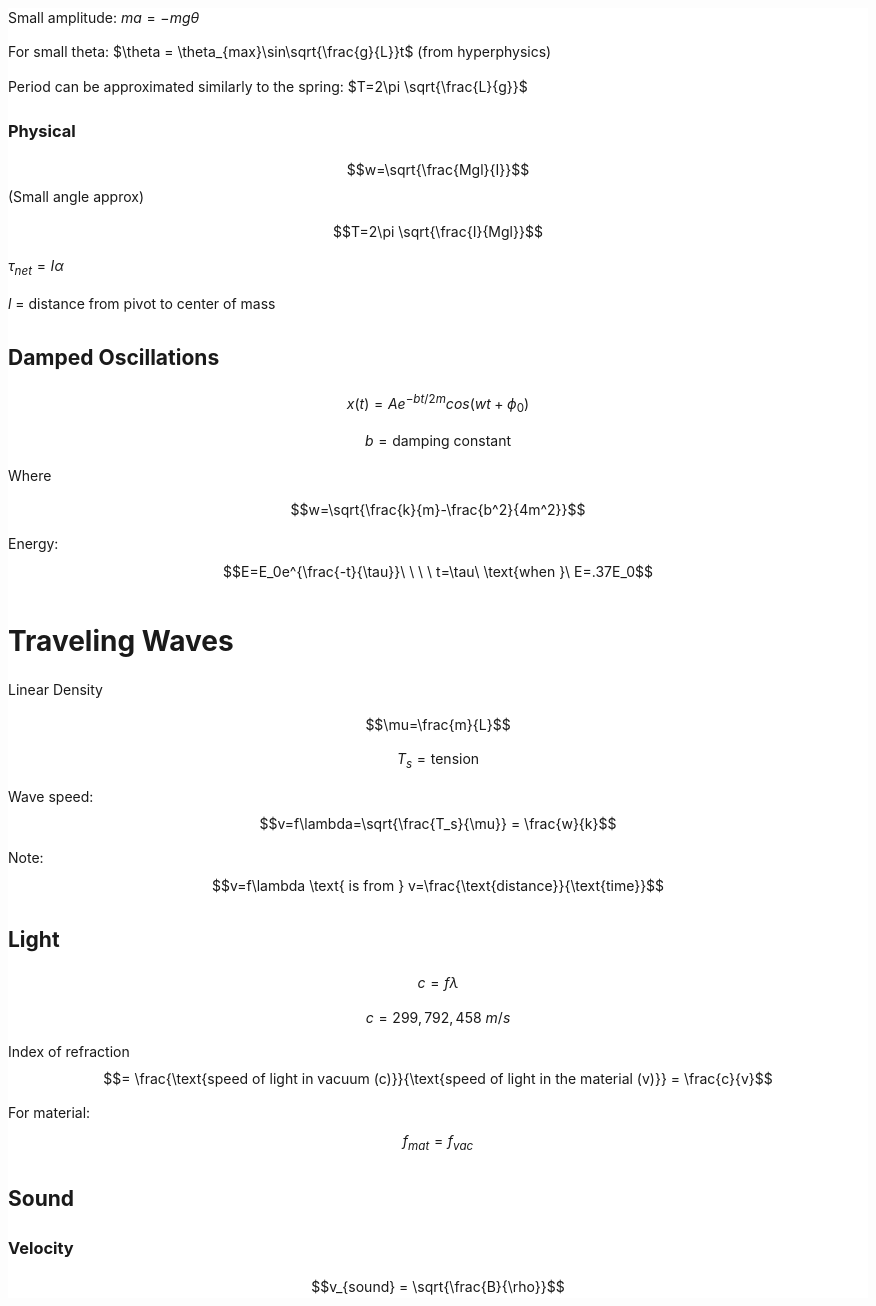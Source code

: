 Small amplitude: $ma=-mg\theta$

For small theta: $\theta = \theta_{max}\sin\sqrt{\frac{g}{L}}t$ (from hyperphysics)

Period can be approximated similarly to the spring: $T=2\pi \sqrt{\frac{L}{g}}$

### Physical

$$w=\sqrt{\frac{Mgl}{I}}$$ (Small angle approx)

$$T=2\pi \sqrt{\frac{I}{Mgl}}$$

$\tau_{net}=I\alpha$

$l$ = distance from pivot to center of mass

## Damped Oscillations

$$x(t)=Ae^{-bt/2m}cos(wt+\phi_0)$$

$$b=\text{damping constant}$$

Where 

$$w=\sqrt{\frac{k}{m}-\frac{b^2}{4m^2}}$$

Energy: $$E=E_0e^{\frac{-t}{\tau}}\ \ \ \ t=\tau\ \text{when }\ E=.37E_0$$

# Traveling Waves

Linear Density

$$\mu=\frac{m}{L}$$

$$T_s=\text{tension}$$

Wave speed: $$v=f\lambda=\sqrt{\frac{T_s}{\mu}} = \frac{w}{k}$$

Note: $$v=f\lambda \text{ is from } v=\frac{\text{distance}}{\text{time}}$$

## Light

$$c=f\lambda$$

$$c=299,792,458\ m/s$$

Index of refraction $$= \frac{\text{speed of light in vacuum (c)}}{\text{speed of light in the material (v)}} = \frac{c}{v}$$

For material: $$f_{mat} = f_{vac}$$

## Sound

### Velocity

$$v_{sound} = \sqrt{\frac{B}{\rho}}$$

